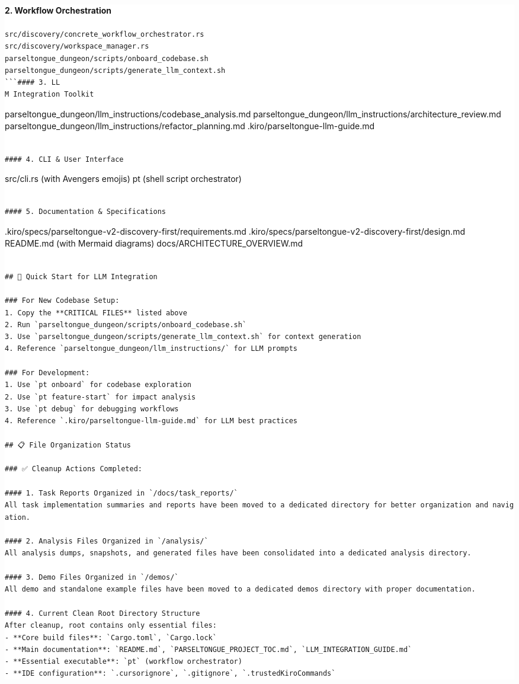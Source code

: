 #### 2. Workflow Orchestration
```
src/discovery/concrete_workflow_orchestrator.rs
src/discovery/workspace_manager.rs
parseltongue_dungeon/scripts/onboard_codebase.sh
parseltongue_dungeon/scripts/generate_llm_context.sh
```#### 3. LL
M Integration Toolkit
```
parseltongue_dungeon/llm_instructions/codebase_analysis.md
parseltongue_dungeon/llm_instructions/architecture_review.md
parseltongue_dungeon/llm_instructions/refactor_planning.md
.kiro/parseltongue-llm-guide.md
```

#### 4. CLI & User Interface
```
src/cli.rs (with Avengers emojis)
pt (shell script orchestrator)
```

#### 5. Documentation & Specifications
```
.kiro/specs/parseltongue-v2-discovery-first/requirements.md
.kiro/specs/parseltongue-v2-discovery-first/design.md
README.md (with Mermaid diagrams)
docs/ARCHITECTURE_OVERVIEW.md
```

## 🚀 Quick Start for LLM Integration

### For New Codebase Setup:
1. Copy the **CRITICAL FILES** listed above
2. Run `parseltongue_dungeon/scripts/onboard_codebase.sh`
3. Use `parseltongue_dungeon/scripts/generate_llm_context.sh` for context generation
4. Reference `parseltongue_dungeon/llm_instructions/` for LLM prompts

### For Development:
1. Use `pt onboard` for codebase exploration
2. Use `pt feature-start` for impact analysis
3. Use `pt debug` for debugging workflows
4. Reference `.kiro/parseltongue-llm-guide.md` for LLM best practices

## 📋 File Organization Status

### ✅ Cleanup Actions Completed:

#### 1. Task Reports Organized in `/docs/task_reports/`
All task implementation summaries and reports have been moved to a dedicated directory for better organization and navigation.

#### 2. Analysis Files Organized in `/analysis/`
All analysis dumps, snapshots, and generated files have been consolidated into a dedicated analysis directory.

#### 3. Demo Files Organized in `/demos/`
All demo and standalone example files have been moved to a dedicated demos directory with proper documentation.

#### 4. Current Clean Root Directory Structure
After cleanup, root contains only essential files:
- **Core build files**: `Cargo.toml`, `Cargo.lock`
- **Main documentation**: `README.md`, `PARSELTONGUE_PROJECT_TOC.md`, `LLM_INTEGRATION_GUIDE.md`
- **Essential executable**: `pt` (workflow orchestrator)
- **IDE configuration**: `.cursorignore`, `.gitignore`, `.trustedKiroCommands`
```